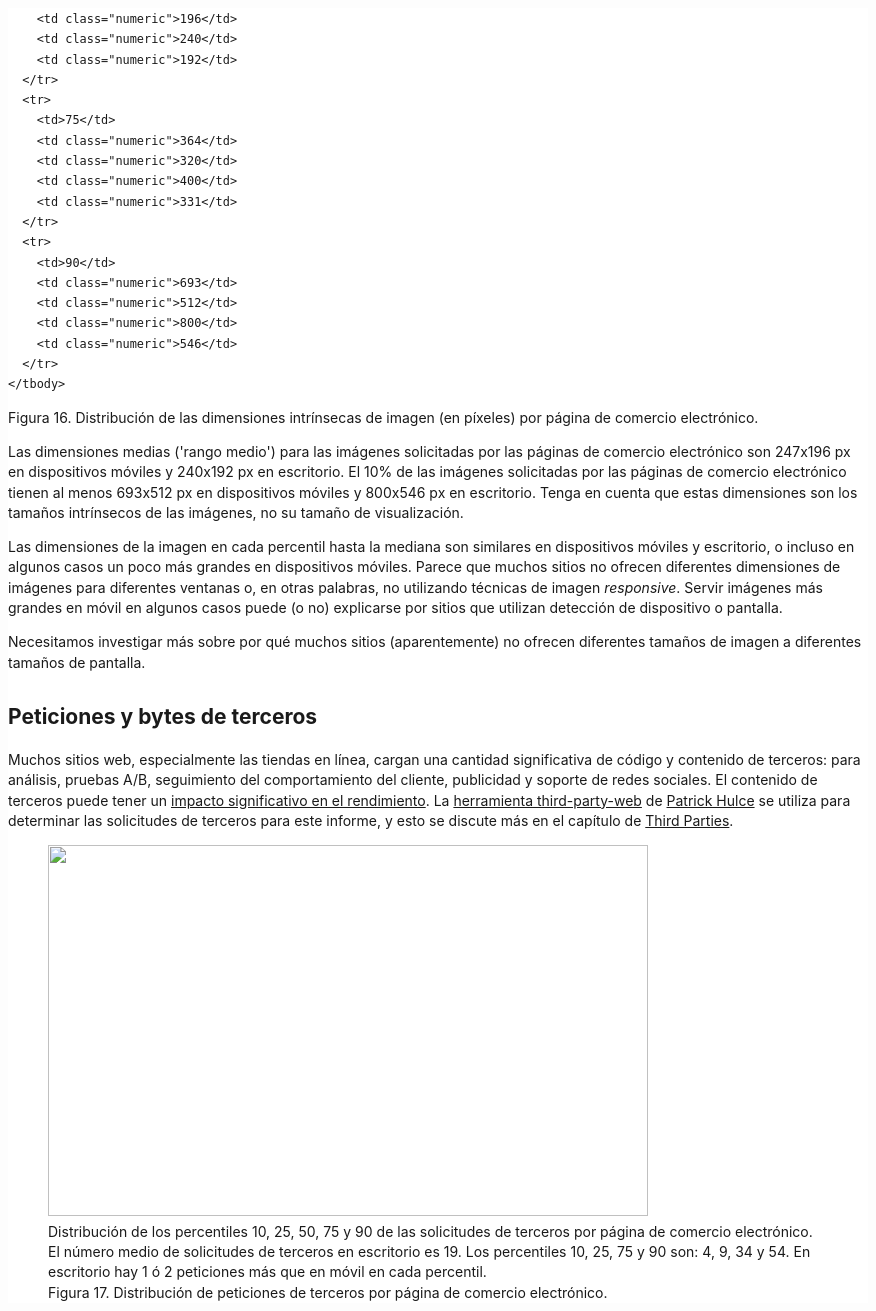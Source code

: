         <td class="numeric">196</td>
        <td class="numeric">240</td>
        <td class="numeric">192</td>
      </tr>
      <tr>
        <td>75</td>
        <td class="numeric">364</td>
        <td class="numeric">320</td>
        <td class="numeric">400</td>
        <td class="numeric">331</td>
      </tr>
      <tr>
        <td>90</td>
        <td class="numeric">693</td>
        <td class="numeric">512</td>
        <td class="numeric">800</td>
        <td class="numeric">546</td>
      </tr>
    </tbody>
  </table>
  <figcaption>Figura 16. Distribución de las dimensiones intrínsecas de imagen (en píxeles) por página de comercio electrónico.</figcaption>
</figure>

Las dimensiones medias ('rango medio') para las imágenes solicitadas por las páginas de comercio electrónico son 247x196 px en dispositivos móviles y 240x192 px en escritorio. El 10% de las imágenes solicitadas por las páginas de comercio electrónico tienen al menos 693x512 px en dispositivos móviles y 800x546 px en escritorio. Tenga en cuenta que estas dimensiones son los tamaños intrínsecos de las imágenes, no su tamaño de visualización.

Las dimensiones de la imagen en cada percentil hasta la mediana son similares en dispositivos móviles y escritorio, o incluso en algunos casos un poco más grandes en dispositivos móviles. Parece que muchos sitios no ofrecen diferentes dimensiones de imágenes para diferentes ventanas o, en otras palabras, no utilizando técnicas de imagen _responsive_. Servir imágenes más grandes en móvil en algunos casos puede (o no) explicarse por sitios que utilizan detección de dispositivo o pantalla.

Necesitamos investigar más sobre por qué muchos sitios (aparentemente) no ofrecen diferentes tamaños de imagen a diferentes tamaños de pantalla.

## Peticiones y bytes de terceros

Muchos sitios web, especialmente las tiendas en línea, cargan una cantidad significativa de código y contenido de terceros: para análisis, pruebas A/B, seguimiento del comportamiento del cliente, publicidad y soporte de redes sociales. El contenido de terceros puede tener un [impacto significativo en el rendimiento](https://developers.google.com/web/fundamentals/performance/optimizing-content-efficiency/loading-third-party-javascript). La [herramienta third-party-web](https://github.com/patrickhulce/third-party-web) de [Patrick Hulce](https://twitter.com/patrickhulce) se utiliza para determinar las solicitudes de terceros para este informe, y esto se discute más en el capítulo de [Third Parties](./third-parties).

<figure>
  <a href="/static/images/2019/ecommerce/fig17.png">
    <img src="/static/images/2019/ecommerce/fig17.png" aria-labelledby="fig17-caption" aria-describedby="fig17-description" width="600" height="371" data-width="600" data-height="371" data-seamless data-frameborder="0" data-scrolling="no" data-iframe="https://docs.google.com/spreadsheets/d/e/2PACX-1vROHKGuMutXmxtzEoBSJNVn7DOzlfpizJh7mOkopFK8OVl_hCUHDOmKgYOojrpVsGnGWaletE7Uc5oX/pubchart?oid=865791628&amp;format=interactive">
  </a>
  <div id="fig17-description" class="visually-hidden">Distribución de los percentiles 10, 25, 50, 75 y 90 de las solicitudes de terceros por página de comercio electrónico. El número medio de solicitudes de terceros en escritorio es 19. Los percentiles 10, 25, 75 y 90 son: 4, 9, 34 y 54. En escritorio hay 1 ó 2 peticiones más que en móvil en cada percentil.</div>
  <figcaption id="fig17-caption">Figura 17. Distribución de peticiones de terceros por página de comercio electrónico.</figcaption>
</figure>
